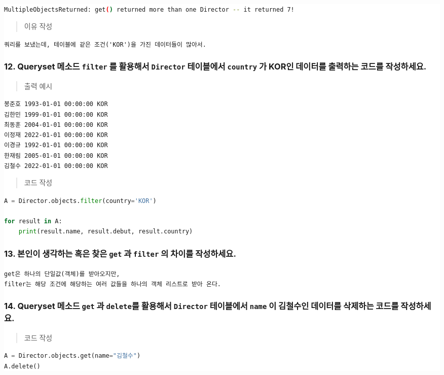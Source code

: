 ```bash
MultipleObjectsReturned: get() returned more than one Director -- it returned 7!
```

> 이유 작성
> 

```
쿼리를 보냈는데, 테이블에 같은 조건('KOR')을 가진 데이터들이 많아서.
```

### 12. Queryset 메소드 `filter` 를 활용해서 `Director` 테이블에서 `country` 가 KOR인 데이터를 출력하는 코드를 작성하세요.

> 출력 예시
> 

```
봉준호 1993-01-01 00:00:00 KOR
김한민 1999-01-01 00:00:00 KOR
최동훈 2004-01-01 00:00:00 KOR
이정재 2022-01-01 00:00:00 KOR
이경규 1992-01-01 00:00:00 KOR
한재림 2005-01-01 00:00:00 KOR
김철수 2022-01-01 00:00:00 KOR
```

> 코드 작성
> 

```python
A = Director.objects.filter(country='KOR')

for result in A:
    print(result.name, result.debut, result.country)
```

### 13. 본인이 생각하는 혹은 찾은 `get` 과 `filter` 의 차이를 작성하세요.

```
get은 하나의 단일값(객체)를 받아오지만, 
filter는 해당 조건에 해당하는 여러 값들을 하나의 객체 리스트로 받아 온다.
```

### 14. Queryset 메소드 `get` 과 `delete`를 활용해서  `Director` 테이블에서 `name` 이 김철수인 데이터를 삭제하는 코드를 작성하세요.

> 코드 작성
> 

```python
A = Director.objects.get(name="김철수")
A.delete()
```